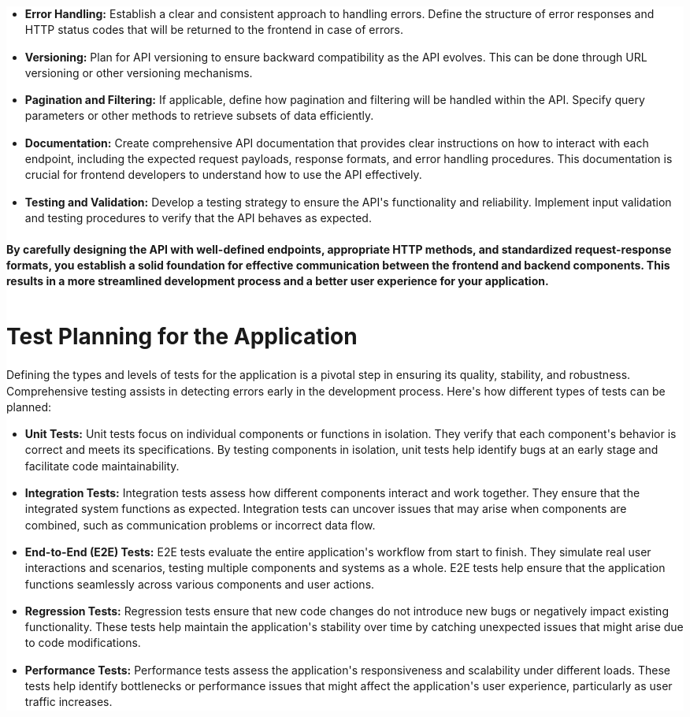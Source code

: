 - **Error Handling:** Establish a clear and consistent approach to handling errors. Define the structure of error responses and HTTP status codes that will be returned to the frontend in case of errors.

- **Versioning:** Plan for API versioning to ensure backward compatibility as the API evolves. This can be done through URL versioning or other versioning mechanisms.

- **Pagination and Filtering:** If applicable, define how pagination and filtering will be handled within the API. Specify query parameters or other methods to retrieve subsets of data efficiently.

- **Documentation:** Create comprehensive API documentation that provides clear instructions on how to interact with each endpoint, including the expected request payloads, response formats, and error handling procedures. This documentation is crucial for frontend developers to understand how to use the API effectively.

- **Testing and Validation:** Develop a testing strategy to ensure the API's functionality and reliability. Implement input validation and testing procedures to verify that the API behaves as expected.

#### By carefully designing the API with well-defined endpoints, appropriate HTTP methods, and standardized request-response formats, you establish a solid foundation for effective communication between the frontend and backend components. This results in a more streamlined development process and a better user experience for your application.

#
# Test Planning for the Application

Defining the types and levels of tests for the application is a pivotal step in ensuring its quality, stability, and robustness. Comprehensive testing assists in detecting errors early in the development process. Here's how different types of tests can be planned:

- **Unit Tests:** Unit tests focus on individual components or functions in isolation. They verify that each component's behavior is correct and meets its specifications. By testing components in isolation, unit tests help identify bugs at an early stage and facilitate code maintainability.

- **Integration Tests:** Integration tests assess how different components interact and work together. They ensure that the integrated system functions as expected. Integration tests can uncover issues that may arise when components are combined, such as communication problems or incorrect data flow.

- **End-to-End (E2E) Tests:** E2E tests evaluate the entire application's workflow from start to finish. They simulate real user interactions and scenarios, testing multiple components and systems as a whole. E2E tests help ensure that the application functions seamlessly across various components and user actions.

- **Regression Tests:** Regression tests ensure that new code changes do not introduce new bugs or negatively impact existing functionality. These tests help maintain the application's stability over time by catching unexpected issues that might arise due to code modifications.

- **Performance Tests:** Performance tests assess the application's responsiveness and scalability under different loads. These tests help identify bottlenecks or performance issues that might affect the application's user experience, particularly as user traffic increases.
